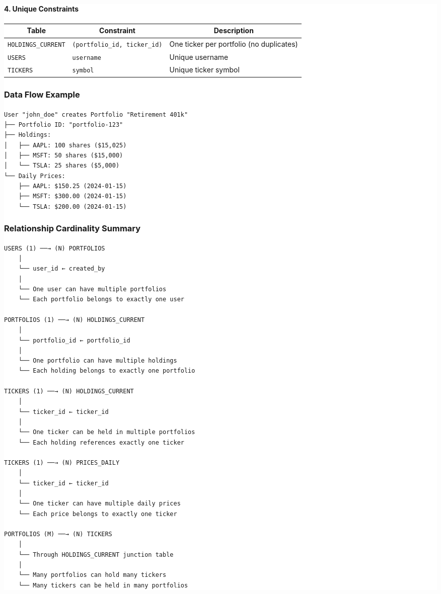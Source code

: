 #### 4. **Unique Constraints**

| **Table** | **Constraint** | **Description** |
|-----------|----------------|-----------------|
| `HOLDINGS_CURRENT` | `(portfolio_id, ticker_id)` | One ticker per portfolio (no duplicates) |
| `USERS` | `username` | Unique username |
| `TICKERS` | `symbol` | Unique ticker symbol |

### Data Flow Example
```
User "john_doe" creates Portfolio "Retirement 401k"
├── Portfolio ID: "portfolio-123"
├── Holdings:
│   ├── AAPL: 100 shares ($15,025)
│   ├── MSFT: 50 shares ($15,000)
│   └── TSLA: 25 shares ($5,000)
└── Daily Prices:
    ├── AAPL: $150.25 (2024-01-15)
    ├── MSFT: $300.00 (2024-01-15)
    └── TSLA: $200.00 (2024-01-15)
```

### Relationship Cardinality Summary

```
USERS (1) ──→ (N) PORTFOLIOS
    │
    └── user_id ← created_by
    │
    └── One user can have multiple portfolios
    └── Each portfolio belongs to exactly one user

PORTFOLIOS (1) ──→ (N) HOLDINGS_CURRENT
    │
    └── portfolio_id ← portfolio_id
    │
    └── One portfolio can have multiple holdings
    └── Each holding belongs to exactly one portfolio

TICKERS (1) ──→ (N) HOLDINGS_CURRENT
    │
    └── ticker_id ← ticker_id
    │
    └── One ticker can be held in multiple portfolios
    └── Each holding references exactly one ticker

TICKERS (1) ──→ (N) PRICES_DAILY
    │
    └── ticker_id ← ticker_id
    │
    └── One ticker can have multiple daily prices
    └── Each price belongs to exactly one ticker

PORTFOLIOS (M) ──→ (N) TICKERS
    │
    └── Through HOLDINGS_CURRENT junction table
    │
    └── Many portfolios can hold many tickers
    └── Many tickers can be held in many portfolios
```
